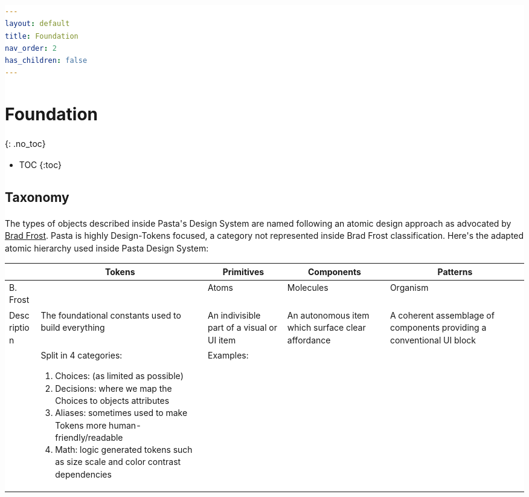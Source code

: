 ```yaml
---
layout: default
title: Foundation
nav_order: 2
has_children: false
---
```


# Foundation
{: .no_toc}


- TOC
{:toc}



## Taxonomy

The types of objects described inside Pasta's Design System are named following an atomic design approach as advocated by [Brad Frost](https://atomicdesign.bradfrost.com/chapter-2/). Pasta is highly Design-Tokens focused, a category not represented inside Brad Frost classification. Here's the adapted atomic hierarchy used inside Pasta Design System:

<table class="type-01">
    <!-- <caption>vertical-align</caption> -->
    <thead>
        <tr>
            <th></th>
            <th>Tokens</th>
            <th>Primitives</th>
            <th>Components</th>
            <th>Patterns</th>
        </tr>
    </thead>
    <tbody>
        <tr class="faded">
            <td valign="top">B. Frost</td>
            <td valign="top"></td>
            <td valign="top">Atoms</td>
            <td valign="top">Molecules</td>
            <td valign="top">Organism</td>
        </tr>
        <tr>
            <td valign="top">Description</td>
            <td valign="top">The foundational constants used to build everything</td>
            <td valign="top">An indivisible part of a visual or UI item</td>
            <td valign="top">An autonomous item which surface clear affordance</td>
            <td valign="top">A coherent assemblage of components providing a conventional UI block</td>
        </tr>
        <tr>
            <td valign="top"></td>
            <td valign="top">
                Split in 4 categories:
                <ol>
                    <li>Choices: (as limited as possible)</li>
                    <li>Decisions: where we map the Choices to objects attributes</li>
                    <li>Aliases: sometimes used to make Tokens more human-friendly/readable</li>
                    <li>Math: logic generated tokens such as size scale and color contrast dependencies</li>
                </ol>
            </td>
            <td valign="top">
                Examples: